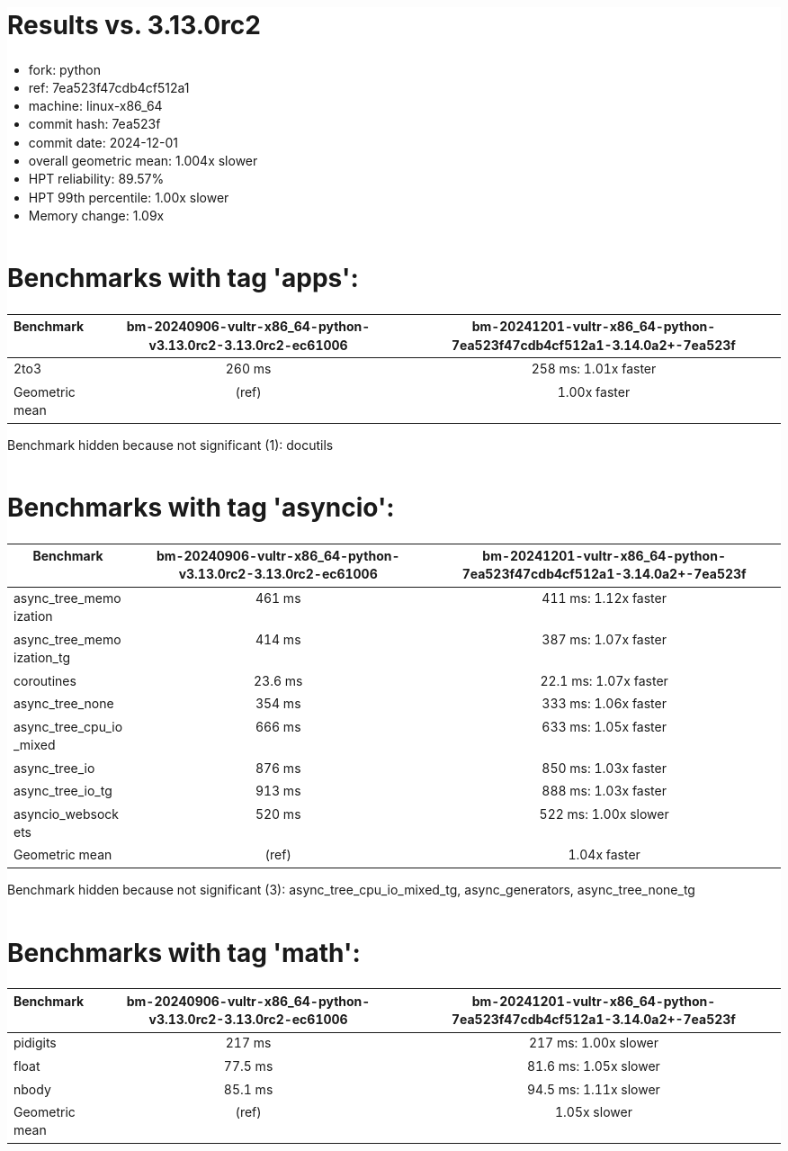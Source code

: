 # Results vs. 3.13.0rc2

- fork: python
- ref: 7ea523f47cdb4cf512a1
- machine: linux-x86_64
- commit hash: 7ea523f
- commit date: 2024-12-01
- overall geometric mean: 1.004x slower
- HPT reliability: 89.57%
- HPT 99th percentile: 1.00x slower
- Memory change: 1.09x

Benchmarks with tag 'apps':
===========================

| Benchmark      | bm-20240906-vultr-x86_64-python-v3.13.0rc2-3.13.0rc2-ec61006 | bm-20241201-vultr-x86_64-python-7ea523f47cdb4cf512a1-3.14.0a2+-7ea523f |
|----------------|:------------------------------------------------------------:|:----------------------------------------------------------------------:|
| 2to3           | 260 ms                                                       | 258 ms: 1.01x faster                                                   |
| Geometric mean | (ref)                                                        | 1.00x faster                                                           |

Benchmark hidden because not significant (1): docutils

Benchmarks with tag 'asyncio':
==============================

| Benchmark                 | bm-20240906-vultr-x86_64-python-v3.13.0rc2-3.13.0rc2-ec61006 | bm-20241201-vultr-x86_64-python-7ea523f47cdb4cf512a1-3.14.0a2+-7ea523f |
|---------------------------|:------------------------------------------------------------:|:----------------------------------------------------------------------:|
| async_tree_memoization    | 461 ms                                                       | 411 ms: 1.12x faster                                                   |
| async_tree_memoization_tg | 414 ms                                                       | 387 ms: 1.07x faster                                                   |
| coroutines                | 23.6 ms                                                      | 22.1 ms: 1.07x faster                                                  |
| async_tree_none           | 354 ms                                                       | 333 ms: 1.06x faster                                                   |
| async_tree_cpu_io_mixed   | 666 ms                                                       | 633 ms: 1.05x faster                                                   |
| async_tree_io             | 876 ms                                                       | 850 ms: 1.03x faster                                                   |
| async_tree_io_tg          | 913 ms                                                       | 888 ms: 1.03x faster                                                   |
| asyncio_websockets        | 520 ms                                                       | 522 ms: 1.00x slower                                                   |
| Geometric mean            | (ref)                                                        | 1.04x faster                                                           |

Benchmark hidden because not significant (3): async_tree_cpu_io_mixed_tg, async_generators, async_tree_none_tg

Benchmarks with tag 'math':
===========================

| Benchmark      | bm-20240906-vultr-x86_64-python-v3.13.0rc2-3.13.0rc2-ec61006 | bm-20241201-vultr-x86_64-python-7ea523f47cdb4cf512a1-3.14.0a2+-7ea523f |
|----------------|:------------------------------------------------------------:|:----------------------------------------------------------------------:|
| pidigits       | 217 ms                                                       | 217 ms: 1.00x slower                                                   |
| float          | 77.5 ms                                                      | 81.6 ms: 1.05x slower                                                  |
| nbody          | 85.1 ms                                                      | 94.5 ms: 1.11x slower                                                  |
| Geometric mean | (ref)                                                        | 1.05x slower                                                           |
